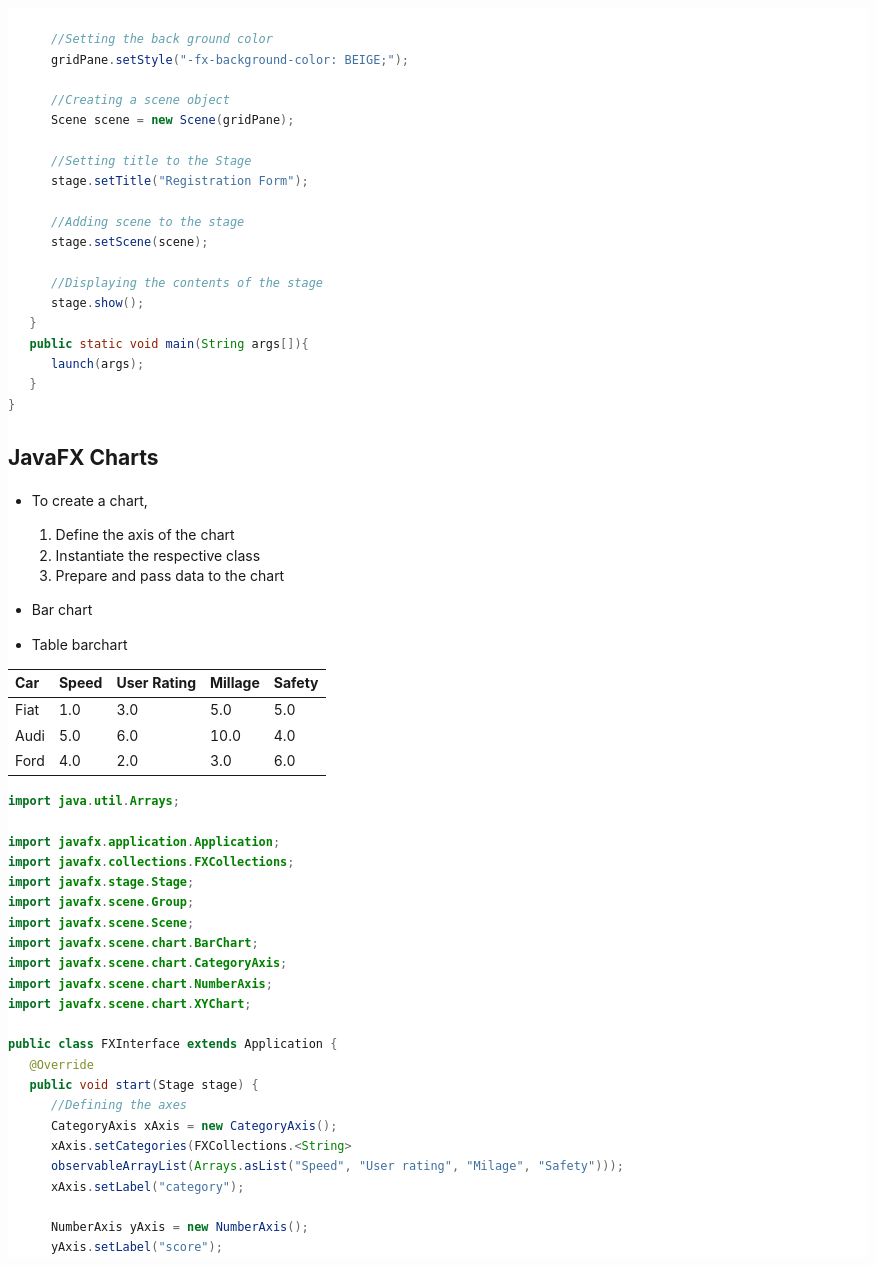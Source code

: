 ```java
       
      //Setting the back ground color 
      gridPane.setStyle("-fx-background-color: BEIGE;");       
       
      //Creating a scene object 
      Scene scene = new Scene(gridPane); 
      
      //Setting title to the Stage 
      stage.setTitle("Registration Form"); 
         
      //Adding scene to the stage 
      stage.setScene(scene);  
      
      //Displaying the contents of the stage 
      stage.show(); 
   }      
   public static void main(String args[]){ 
      launch(args); 
   } 
}
```

## JavaFX Charts

* To create a chart,
  1. Define the axis of the chart
  2. Instantiate the respective class
  3. Prepare and pass data to the chart

* Bar chart

* Table barchart

| Car | Speed | User Rating | Millage | Safety |
| :-- | :---- | :---------- | :------ | :----- |
| Fiat | 1.0 | 3.0 | 5.0 | 5.0 |
| Audi | 5.0 | 6.0 | 10.0 | 4.0 |
| Ford | 4.0 | 2.0 | 3.0 | 6.0 |

```java
import java.util.Arrays;

import javafx.application.Application;
import javafx.collections.FXCollections;
import javafx.stage.Stage;
import javafx.scene.Group;
import javafx.scene.Scene;
import javafx.scene.chart.BarChart;
import javafx.scene.chart.CategoryAxis;
import javafx.scene.chart.NumberAxis;
import javafx.scene.chart.XYChart;

public class FXInterface extends Application {
   @Override
   public void start(Stage stage) {    
      //Defining the axes              
      CategoryAxis xAxis = new CategoryAxis();  
      xAxis.setCategories(FXCollections.<String>
      observableArrayList(Arrays.asList("Speed", "User rating", "Milage", "Safety")));
      xAxis.setLabel("category");
       
      NumberAxis yAxis = new NumberAxis();
      yAxis.setLabel("score");
```
